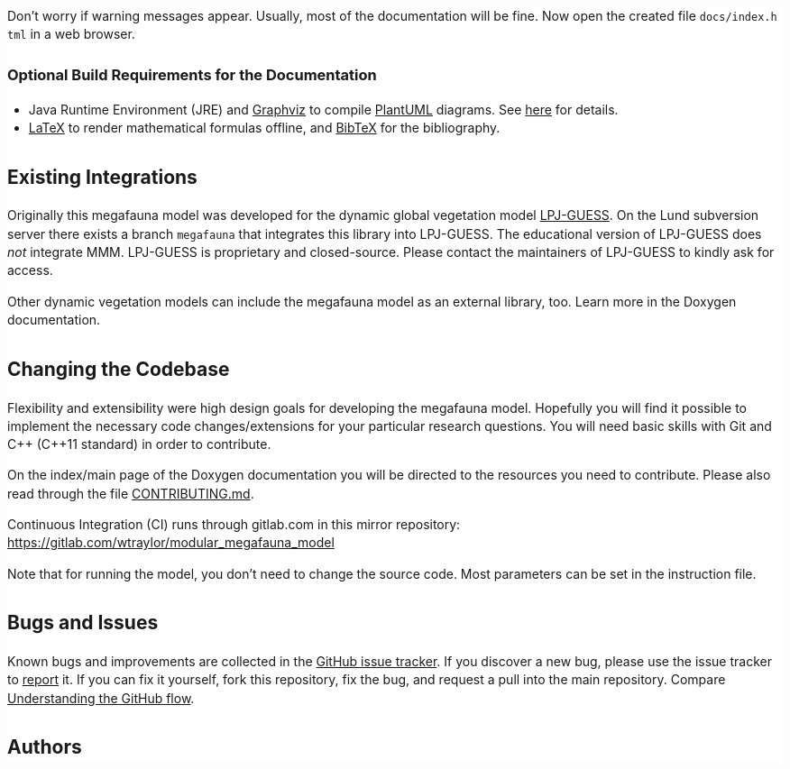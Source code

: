 Don’t worry if warning messages appear. Usually, most of the documentation
will be fine.
Now open the created file `docs/index.html` in a web browser.

### Optional Build Requirements for the Documentation
- Java Runtime Environment (JRE) and [Graphviz](www.graphviz.org) to compile [PlantUML](http://plantuml.com) diagrams. See [here](http://plantuml.com/graphviz-dot) for details.
- [LaTeX](www.latex-project.org) to render mathematical formulas offline, and [BibTeX](www.bibtex.org) for the bibliography.

Existing Integrations
---------------------

Originally this megafauna model was developed for the dynamic global vegetation model [LPJ-GUESS](http://iis4.nateko.lu.se/lpj-guess/).
On the Lund subversion server there exists a branch `megafauna` that integrates this library into LPJ-GUESS.
The educational version of LPJ-GUESS does *not* integrate MMM.
LPJ-GUESS is proprietary and closed-source.
Please contact the maintainers of LPJ-GUESS to kindly ask for access.

Other dynamic vegetation models can include the megafauna model as an external library, too.
Learn more in the Doxygen documentation.

Changing the Codebase
---------------------

Flexibility and extensibility were high design goals for developing the megafauna model.
Hopefully you will find it possible to implement the necessary code changes/extensions for your particular research questions.
You will need basic skills with Git and C++ (C++11 standard) in order to contribute.

On the index/main page of the Doxygen documentation you will be directed to the resources you need to contribute.
Please also read through the file [CONTRIBUTING.md](CONTRIBUTING.md).

Continuous Integration (CI) runs through gitlab.com in this mirror repository: <https://gitlab.com/wtraylor/modular_megafauna_model>

Note that for running the model, you don’t need to change the source code.
Most parameters can be set in the instruction file.

Bugs and Issues
---------------

Known bugs and improvements are collected in the [GitHub issue tracker](https://github.com/wtraylor/modular_megafauna_model/issues/).
If you discover a new bug, please use the issue tracker to [report](https://github.com/wtraylor/modular_megafauna_model/issues/new) it.
If you can fix it yourself, fork this repository, fix the bug, and request a pull into the main repository.
Compare [Understanding the GitHub flow](https://guides.github.com/introduction/flow/).

Authors
-------
